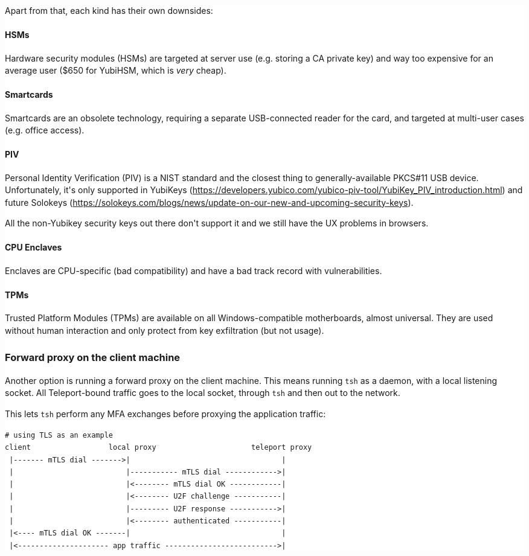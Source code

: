 Apart from that, each kind has their own downsides:

#### HSMs

Hardware security modules (HSMs) are targeted at server use (e.g. storing a CA
private key) and way too expensive for an average user ($650 for YubiHSM, which
is _very_ cheap).

#### Smartcards

Smartcards are an obsolete technology, requiring a separate USB-connected
reader for the card, and targeted at multi-user cases (e.g. office access).

#### PIV

Personal Identity Verification (PIV) is a NIST standard and the closest thing
to generally-available PKCS#11 USB device. Unfortunately, it's only supported
in YubiKeys
(https://developers.yubico.com/yubico-piv-tool/YubiKey_PIV_introduction.html)
and future Solokeys
(https://solokeys.com/blogs/news/update-on-our-new-and-upcoming-security-keys).

All the non-Yubikey security keys out there don't support it and we still have
the UX problems in browsers.

#### CPU Enclaves

Enclaves are CPU-specific (bad compatibility) and have a bad track record with
vulnerabilities.

#### TPMs

Trusted Platform Modules (TPMs) are available on all Windows-compatible
motherboards, almost universal. They are used without human interaction
and only protect from key exfiltration (but not usage).

### Forward proxy on the client machine

Another option is running a forward proxy on the client machine. This means
running `tsh` as a daemon, with a local listening socket. All Teleport-bound
traffic goes to the local socket, through `tsh` and then out to the network.

This lets `tsh` perform any MFA exchanges before proxying the application
traffic:

```
# using TLS as an example
client                  local proxy                      teleport proxy
 |------- mTLS dial ------->|                                   |
 |                          |----------- mTLS dial ------------>|
 |                          |<-------- mTLS dial OK ------------|
 |                          |<-------- U2F challenge -----------|
 |                          |--------- U2F response ----------->|
 |                          |<-------- authenticated -----------|
 |<---- mTLS dial OK -------|                                   |
 |<--------------------- app traffic -------------------------->|
```
